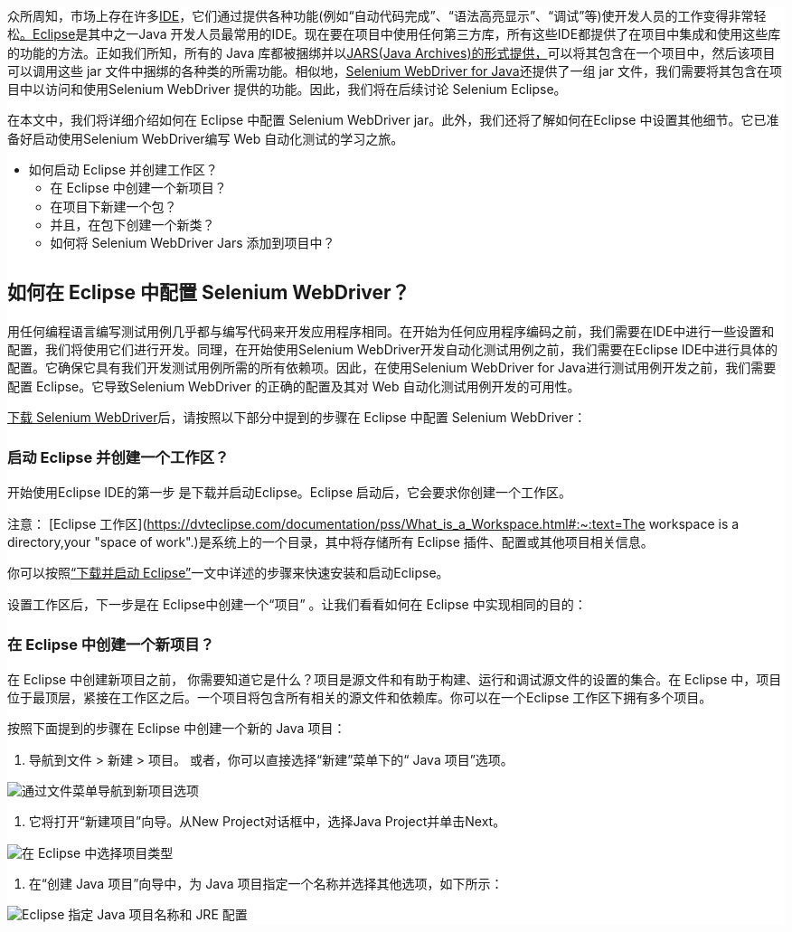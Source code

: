 众所周知，市场上存在许多[IDE](https://en.wikipedia.org/wiki/Integrated_development_environment)，它们通过提供各种功能(例如“自动代码完成”、“语法高亮显示”、“调试”等)使开发人员的工作变得非常轻松[。Eclipse](https://www.toolsqa.com/selenium-webdriver/download-and-start-eclipse/)是其中之一Java 开发人员最常用的IDE。现在要在项目中使用任何第三方库，所有这些IDE都提供了在项目中集成和使用这些库的功能的方法。正如我们所知，所有的 Java 库都被捆绑并以[JARS(Java Archives)的形式提供，](https://en.wikipedia.org/wiki/JAR_(file_format))可以将其包含在一个项目中，然后该项目可以调用这些 jar 文件中捆绑的各种类的所需功能。相似地，[Selenium WebDriver for Java](https://www.toolsqa.com/selenium-webdriver/download-selenium-webdriver/)还提供了一组 jar 文件，我们需要将其包含在项目中以访问和使用Selenium WebDriver 提供的功能。因此，我们将在后续讨论 Selenium Eclipse。

在本文中，我们将详细介绍如何在 Eclipse 中配置 Selenium WebDriver jar。此外，我们还将了解如何在Eclipse 中设置其他细节。它已准备好启动使用Selenium WebDriver编写 Web 自动化测试的学习之旅。

-   如何启动 Eclipse 并创建工作区？
    -   在 Eclipse 中创建一个新项目？
    -   在项目下新建一个包？
    -   并且，在包下创建一个新类？
    -   如何将 Selenium WebDriver Jars 添加到项目中？

## 如何在 Eclipse 中配置 Selenium WebDriver？

用任何编程语言编写测试用例几乎都与编写代码来开发应用程序相同。在开始为任何应用程序编码之前，我们需要在IDE中进行一些设置和配置，我们将使用它们进行开发。同理，在开始使用Selenium WebDriver开发自动化测试用例之前，我们需要在Eclipse IDE中进行具体的配置。它确保它具有我们开发测试用例所需的所有依赖项。因此，在使用Selenium WebDriver for Java进行测试用例开发之前，我们需要配置 Eclipse。它导致Selenium WebDriver 的正确的配置及其对 Web 自动化测试用例开发的可用性。

[下载 Selenium WebDriver](https://www.toolsqa.com/selenium-webdriver/download-selenium-webdriver/)后，请按照以下部分中提到的步骤在 Eclipse 中配置 Selenium WebDriver：

### 启动 Eclipse 并创建一个工作区？

开始使用Eclipse IDE的第一步 是下载并启动Eclipse。Eclipse 启动后，它会要求你创建一个工作区。

注意： [Eclipse 工作区](https://dvteclipse.com/documentation/pss/What_is_a_Workspace.html#:~:text=The workspace is a directory,your "space of work".)是系统上的一个目录，其中将存储所有 Eclipse 插件、配置或其他项目相关信息。

你可以按照[“下载并启动 Eclipse”](https://www.toolsqa.com/selenium-webdriver/download-and-start-eclipse/)一文中详述的步骤来快速安装和启动Eclipse。

设置工作区后，下一步是在 Eclipse中创建一个“项目” 。让我们看看如何在 Eclipse 中实现相同的目的：

### 在 Eclipse 中创建一个新项目？

在 Eclipse 中创建新项目之前， 你需要知道它是什么？项目是源文件和有助于构建、运行和调试源文件的设置的集合。在 Eclipse 中，项目位于最顶层，紧接在工作区之后。一个项目将包含所有相关的源文件和依赖库。你可以在一个Eclipse 工作区下拥有多个项目。

按照下面提到的步骤在 Eclipse 中创建一个新的 Java 项目：

1.  导航到文件 > 新建 > 项目。 或者，你可以直接选择“新建”菜单下的“ Java 项目”选项。

![通过文件菜单导航到新项目选项](https://www.toolsqa.com/gallery/selnium%20webdriver/1.Navigating%20to%20New%20Project%20option%20through%20File%20Menu.png)

1.  它将打开“新建项目”向导。从New Project对话框中，选择Java Project并单击Next。

![在 Eclipse 中选择项目类型](https://www.toolsqa.com/gallery/selnium%20webdriver/2.Selecting%20Type%20of%20Project%20in%20Eclipse.png)

1.  在“创建 Java 项目”向导中，为 Java 项目指定一个名称并选择其他选项，如下所示：

![Eclipse 指定 Java 项目名称和 JRE 配置](https://www.toolsqa.com/gallery/selnium%20webdriver/3.Eclipse%20Specify%20Java%20Project%20Name%20and%20JRE%20Configurations.png)
